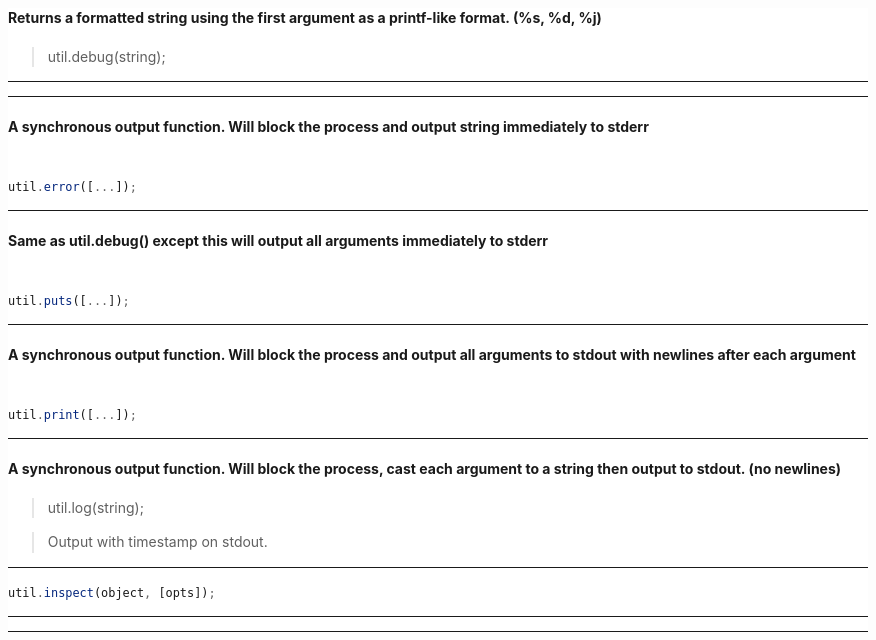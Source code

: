 
#### Returns a formatted string using the first argument as a printf-like format. (%s, %d, %j)

> util.debug(string);

---

---

#### A synchronous output function. Will block the process and output string immediately to stderr

```js

util.error([...]);
```

---

#### Same as util.debug() except this will output all arguments immediately to stderr

```js

util.puts([...]);
```

---

#### A synchronous output function. Will block the process and output all arguments to stdout with newlines after each argument

```js

util.print([...]);
```

---

#### A synchronous output function. Will block the process, cast each argument to a string then output to stdout. (no newlines)

> util.log(string);

> Output with timestamp on stdout.

---

```js
util.inspect(object, [opts]);
```

---

---
